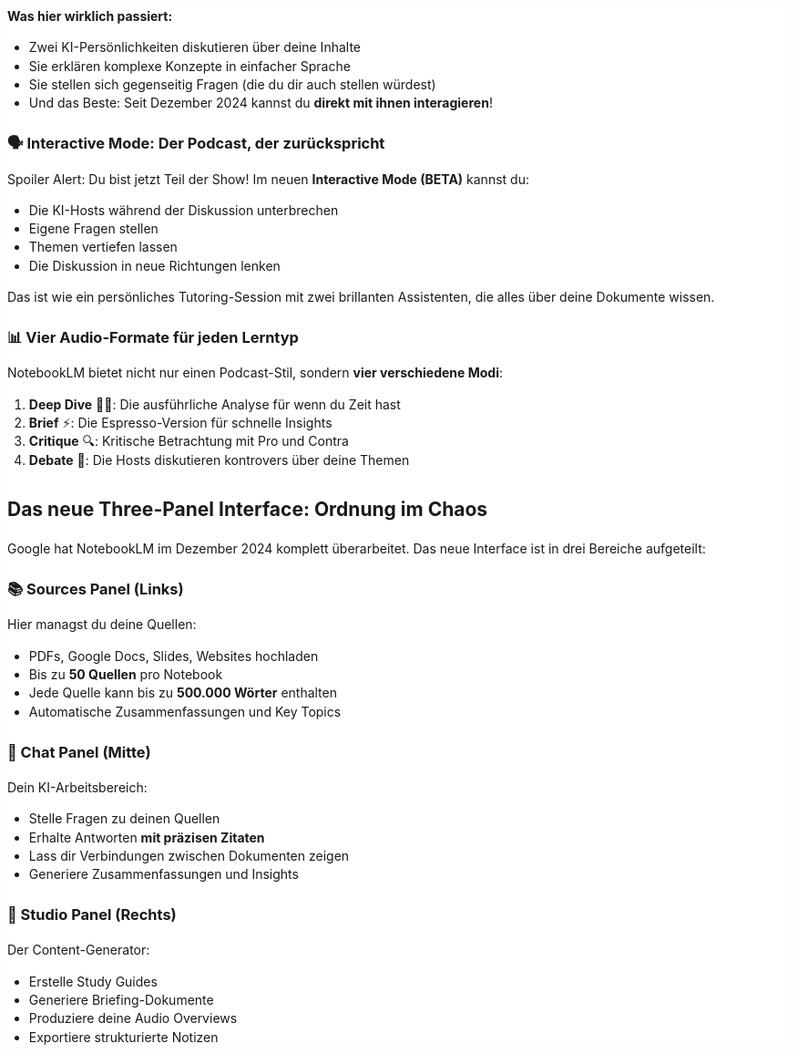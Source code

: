 **Was hier wirklich passiert:**
- Zwei KI-Persönlichkeiten diskutieren über deine Inhalte
- Sie erklären komplexe Konzepte in einfacher Sprache
- Sie stellen sich gegenseitig Fragen (die du dir auch stellen würdest)
- Und das Beste: Seit Dezember 2024 kannst du **direkt mit ihnen interagieren**!

### 🗣️ Interactive Mode: Der Podcast, der zurückspricht

Spoiler Alert: Du bist jetzt Teil der Show! Im neuen **Interactive Mode (BETA)** kannst du:
- Die KI-Hosts während der Diskussion unterbrechen
- Eigene Fragen stellen
- Themen vertiefen lassen
- Die Diskussion in neue Richtungen lenken

Das ist wie ein persönliches Tutoring-Session mit zwei brillanten Assistenten, die alles über deine Dokumente wissen.

### 📊 Vier Audio-Formate für jeden Lerntyp

NotebookLM bietet nicht nur einen Podcast-Stil, sondern **vier verschiedene Modi**:

1. **Deep Dive** 🏊‍♂️: Die ausführliche Analyse für wenn du Zeit hast
2. **Brief** ⚡: Die Espresso-Version für schnelle Insights  
3. **Critique** 🔍: Kritische Betrachtung mit Pro und Contra
4. **Debate** 🥊: Die Hosts diskutieren kontrovers über deine Themen

## Das neue Three-Panel Interface: Ordnung im Chaos

Google hat NotebookLM im Dezember 2024 komplett überarbeitet. Das neue Interface ist in drei Bereiche aufgeteilt:

### 📚 Sources Panel (Links)
Hier managst du deine Quellen:
- PDFs, Google Docs, Slides, Websites hochladen
- Bis zu **50 Quellen** pro Notebook
- Jede Quelle kann bis zu **500.000 Wörter** enthalten
- Automatische Zusammenfassungen und Key Topics

### 💬 Chat Panel (Mitte)
Dein KI-Arbeitsbereich:
- Stelle Fragen zu deinen Quellen
- Erhalte Antworten **mit präzisen Zitaten**
- Lass dir Verbindungen zwischen Dokumenten zeigen
- Generiere Zusammenfassungen und Insights

### 🎨 Studio Panel (Rechts)
Der Content-Generator:
- Erstelle Study Guides
- Generiere Briefing-Dokumente
- Produziere deine Audio Overviews
- Exportiere strukturierte Notizen

